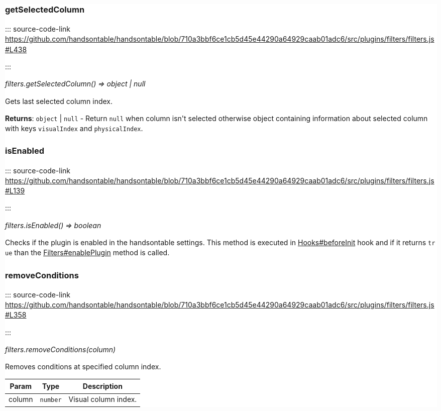 ### getSelectedColumn
  
::: source-code-link https://github.com/handsontable/handsontable/blob/710a3bbf6ce1cb5d45e44290a64929caab01adc6/src/plugins/filters/filters.js#L438

:::

_filters.getSelectedColumn() ⇒ object | null_

Gets last selected column index.


**Returns**: `object` | `null` - Return `null` when column isn't selected otherwise
object containing information about selected column with keys `visualIndex` and `physicalIndex`.  

### isEnabled
  
::: source-code-link https://github.com/handsontable/handsontable/blob/710a3bbf6ce1cb5d45e44290a64929caab01adc6/src/plugins/filters/filters.js#L139

:::

_filters.isEnabled() ⇒ boolean_

Checks if the plugin is enabled in the handsontable settings. This method is executed in [Hooks#beforeInit](@/api/hooks.md#beforeinit)
hook and if it returns `true` than the [Filters#enablePlugin](@/api/filters.md#enableplugin) method is called.



### removeConditions
  
::: source-code-link https://github.com/handsontable/handsontable/blob/710a3bbf6ce1cb5d45e44290a64929caab01adc6/src/plugins/filters/filters.js#L358

:::

_filters.removeConditions(column)_

Removes conditions at specified column index.


| Param | Type | Description |
| --- | --- | --- |
| column | `number` | Visual column index. |


